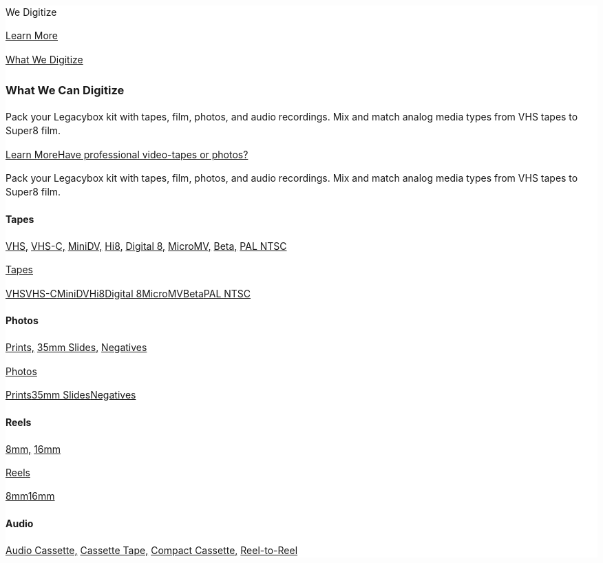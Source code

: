 We Digitize

[Learn More](https://legacybox.com/pages/how-it-works)

[What We Digitize](https://legacybox.com/pages/what-we-digitize)

### What We Can Digitize

Pack your Legacybox kit with tapes, film, photos, and audio recordings. Mix and match analog media types from VHS tapes to Super8 film.

[Learn More](https://legacybox.com/pages/how-it-works)[Have professional video-tapes or photos?](https://help.legacybox.com/hc/en-us/articles/360007780314)

Pack your Legacybox kit with tapes, film, photos, and audio recordings. Mix and match analog media types from VHS tapes to Super8 film.

#### Tapes

[VHS,](https://legacybox.com/products/vhs-conversion) [VHS-C,](https://legacybox.com/products/vhs-c-conversion) [MiniDV,](https://legacybox.com/products/mini-dv-conversion) [Hi8,](https://legacybox.com/products/hi8-conversion) [Digital 8,](https://legacybox.com/products/digital-8-conversion) [MicroMV,](https://legacybox.com/products/micromv-conversion) [Beta,](https://legacybox.com/products/betamax-conversion) [PAL NTSC](https://legacybox.com/products/pal-ntsc-conversion)

 [Tapes](https://legacybox.com/products/video-to-dvd-conversion-service)

[VHS](https://legacybox.com/products/vhs-conversion)[VHS-C](https://legacybox.com/products/vhs-c-conversion)[MiniDV](https://legacybox.com/products/mini-dv-conversion)[Hi8](https://legacybox.com/products/hi8-conversion)[Digital 8](https://legacybox.com/products/digital-8-conversion)[MicroMV](https://legacybox.com/products/micromv-conversion)[Beta](https://legacybox.com/products/betamax-conversion)[PAL NTSC](https://legacybox.com/products/pal-ntsc-conversion)

#### Photos

[Prints,](https://legacybox.com/products/photo-scanning-service) [35mm Slides,](https://legacybox.com/products/convert-slides-digital) [Negatives](https://legacybox.com/products/negatives-digital)

 [Photos](https://legacybox.com/products/photo-scanning-service)

[Prints](https://legacybox.com/products/photo-scanning-service)[35mm Slides](https://legacybox.com/products/convert-slides-digital)[Negatives](https://legacybox.com/products/negatives-digital)

#### Reels

[8mm,](https://legacybox.com/products/8mm-super8) [16mm](https://legacybox.com/products/16mm-conversion)

 [Reels](https://legacybox.com/products/transfer-film-to-dvd)

[8mm](https://legacybox.com/products/8mm-super8)[16mm](https://legacybox.com/products/16mm-conversion)

#### Audio

[Audio Cassette,](https://legacybox.com/products/audio-cassette-tapes-to-cd) [Cassette Tape,](https://legacybox.com/products/audio-cassette-tapes-to-cd) [Compact Cassette,](https://legacybox.com/products/audio-cassette-tapes-to-cd) [Reel-to-Reel](https://legacybox.com/products/reel-to-reel-to-cd)
